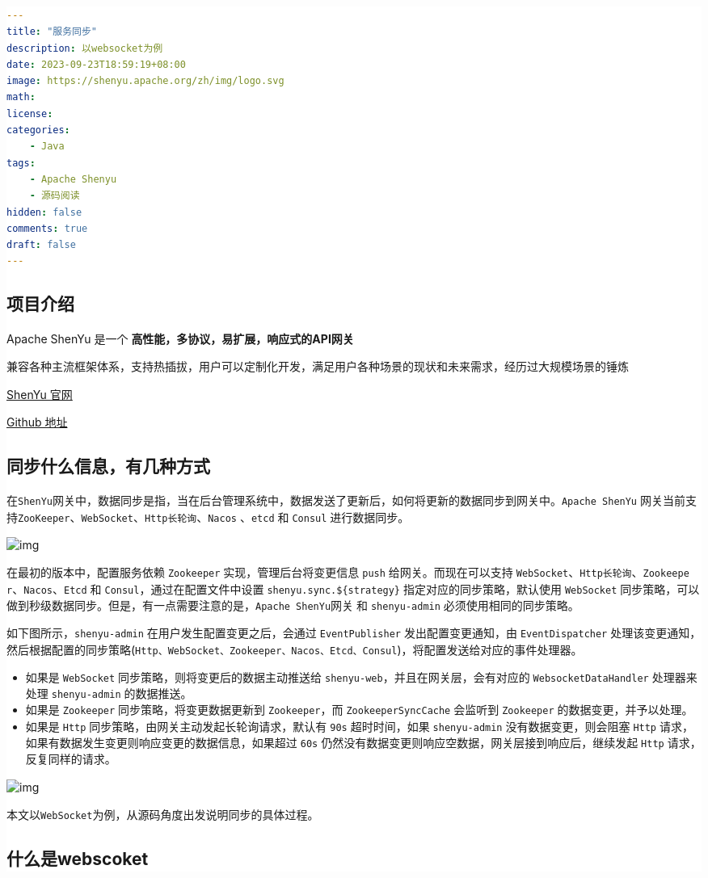```yaml
---
title: "服务同步"
description: 以websocket为例
date: 2023-09-23T18:59:19+08:00
image: https://shenyu.apache.org/zh/img/logo.svg
math: 
license: 
categories:
    - Java
tags:
    - Apache Shenyu
    - 源码阅读
hidden: false
comments: true
draft: false
---
```


## 项目介绍

Apache ShenYu 是一个 **高性能，多协议，易扩展，响应式的API网关**

兼容各种主流框架体系，支持热插拔，用户可以定制化开发，满足用户各种场景的现状和未来需求，经历过大规模场景的锤炼

[ShenYu 官网](https://shenyu.apache.org/zh/docs/index/)

[Github 地址](https://github.com/apache/shenyu)

## 同步什么信息，有几种方式

在`ShenYu`网关中，数据同步是指，当在后台管理系统中，数据发送了更新后，如何将更新的数据同步到网关中。`Apache ShenYu` 网关当前支持`ZooKeeper`、`WebSocket`、`Http长轮询`、`Nacos` 、`etcd` 和 `Consul` 进行数据同步。

![img](https://img-1312072469.cos.ap-nanjing.myqcloud.com/plugin-data-5c5e8976bda725e8a236faef293b185a.png)

在最初的版本中，配置服务依赖 `Zookeeper` 实现，管理后台将变更信息 `push` 给网关。而现在可以支持 `WebSocket`、`Http长轮询`、`Zookeeper`、`Nacos`、`Etcd` 和 `Consul`，通过在配置文件中设置 `shenyu.sync.${strategy}` 指定对应的同步策略，默认使用 `WebSocket` 同步策略，可以做到秒级数据同步。但是，有一点需要注意的是，`Apache ShenYu`网关 和 `shenyu-admin` 必须使用相同的同步策略。

如下图所示，`shenyu-admin` 在用户发生配置变更之后，会通过 `EventPublisher` 发出配置变更通知，由 `EventDispatcher` 处理该变更通知，然后根据配置的同步策略(`Http、WebSocket、Zookeeper、Nacos、Etcd、Consul`)，将配置发送给对应的事件处理器。

- 如果是 `WebSocket` 同步策略，则将变更后的数据主动推送给 `shenyu-web`，并且在网关层，会有对应的 `WebsocketDataHandler` 处理器来处理 `shenyu-admin` 的数据推送。
- 如果是 `Zookeeper` 同步策略，将变更数据更新到 `Zookeeper`，而 `ZookeeperSyncCache` 会监听到 `Zookeeper` 的数据变更，并予以处理。
- 如果是 `Http` 同步策略，由网关主动发起长轮询请求，默认有 `90s` 超时时间，如果 `shenyu-admin` 没有数据变更，则会阻塞 `Http` 请求，如果有数据发生变更则响应变更的数据信息，如果超过 `60s` 仍然没有数据变更则响应空数据，网关层接到响应后，继续发起 `Http` 请求，反复同样的请求。

![img](https://shenyu.apache.org/img/shenyu/dataSync/config-strategy-processor-zh.png)

本文以`WebSocket`为例，从源码角度出发说明同步的具体过程。

## 什么是webscoket
